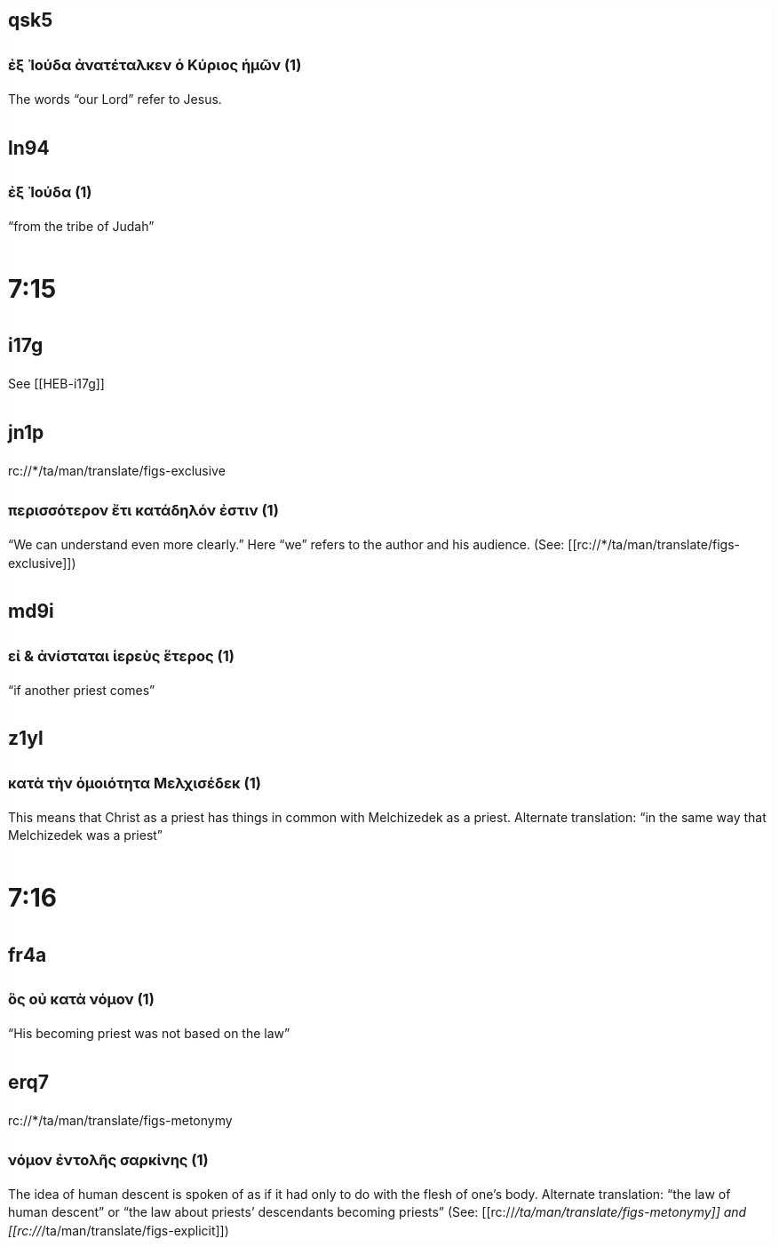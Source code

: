 ## qsk5
### ἐξ Ἰούδα ἀνατέταλκεν ὁ Κύριος ἡμῶν (1)
The words “our Lord” refer to Jesus.

## ln94
### ἐξ Ἰούδα (1)
“from the tribe of Judah”

# 7:15
## i17g
See [[HEB-i17g]]
## jn1p
rc://*/ta/man/translate/figs-exclusive
### περισσότερον ἔτι κατάδηλόν ἐστιν (1)
“We can understand even more clearly.” Here “we” refers to the author and his audience. (See: [[rc://*/ta/man/translate/figs-exclusive]])

## md9i
### εἰ & ἀνίσταται ἱερεὺς ἕτερος (1)
“if another priest comes”

## z1yl
### κατὰ τὴν ὁμοιότητα Μελχισέδεκ (1)
This means that Christ as a priest has things in common with Melchizedek as a priest. Alternate translation: “in the same way that Melchizedek was a priest”

# 7:16
## fr4a
### ὃς οὐ κατὰ νόμον (1)
“His becoming priest was not based on the law”

## erq7
rc://*/ta/man/translate/figs-metonymy
### νόμον ἐντολῆς σαρκίνης (1)
The idea of human descent is spoken of as if it had only to do with the flesh of one’s body. Alternate translation: “the law of human descent” or “the law about priests’ descendants becoming priests” (See: [[rc://*/ta/man/translate/figs-metonymy]] and [[rc://*/ta/man/translate/figs-explicit]])
